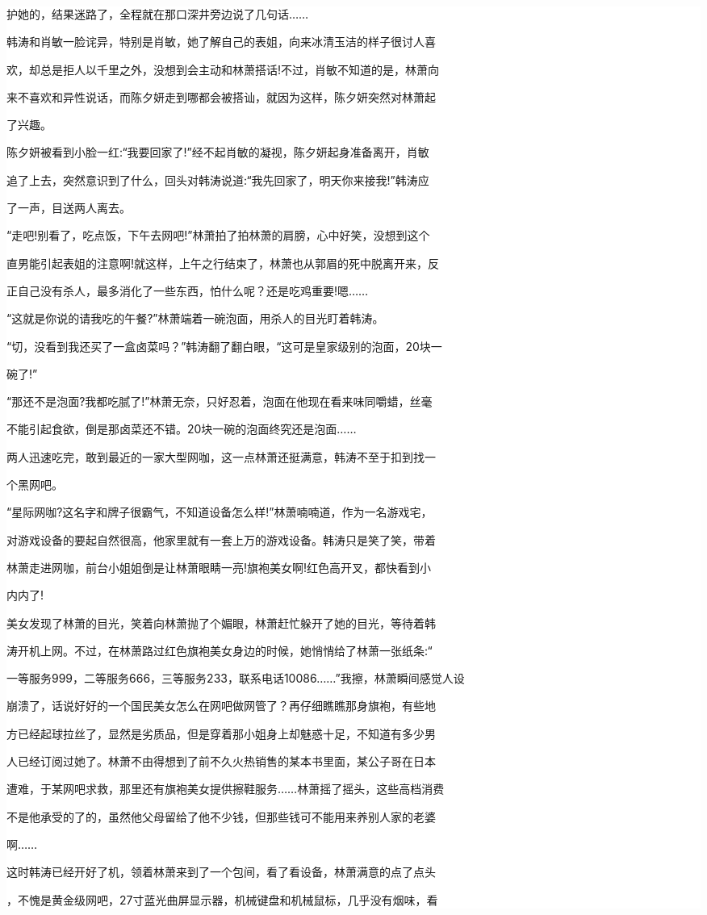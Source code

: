 护她的，结果迷路了，全程就在那口深井旁边说了几句话……

韩涛和肖敏一脸诧异，特别是肖敏，她了解自己的表姐，向来冰清玉洁的样子很讨人喜

欢，却总是拒人以千里之外，没想到会主动和林萧搭话!不过，肖敏不知道的是，林萧向

来不喜欢和异性说话，而陈夕妍走到哪都会被搭讪，就因为这样，陈夕妍突然对林萧起

了兴趣。

陈夕妍被看到小脸一红:“我要回家了!”经不起肖敏的凝视，陈夕妍起身准备离开，肖敏

追了上去，突然意识到了什么，回头对韩涛说道:“我先回家了，明天你来接我!”韩涛应

了一声，目送两人离去。

“走吧!别看了，吃点饭，下午去网吧!”林萧拍了拍林萧的肩膀，心中好笑，没想到这个

直男能引起表姐的注意啊!就这样，上午之行结束了，林萧也从郭眉的死中脱离开来，反

正自己没有杀人，最多消化了一些东西，怕什么呢？还是吃鸡重要!嗯……

“这就是你说的请我吃的午餐?”林萧端着一碗泡面，用杀人的目光盯着韩涛。

“切，没看到我还买了一盒卤菜吗？”韩涛翻了翻白眼，“这可是皇家级别的泡面，20块一

碗了!”

“那还不是泡面?我都吃腻了!”林萧无奈，只好忍着，泡面在他现在看来味同嚼蜡，丝毫

不能引起食欲，倒是那卤菜还不错。20块一碗的泡面终究还是泡面……

两人迅速吃完，敢到最近的一家大型网咖，这一点林萧还挺满意，韩涛不至于扣到找一

个黑网吧。

“星际网咖?这名字和牌子很霸气，不知道设备怎么样!”林萧喃喃道，作为一名游戏宅，

对游戏设备的要起自然很高，他家里就有一套上万的游戏设备。韩涛只是笑了笑，带着

林萧走进网咖，前台小姐姐倒是让林萧眼睛一亮!旗袍美女啊!红色高开叉，都快看到小

内内了!

美女发现了林萧的目光，笑着向林萧抛了个媚眼，林萧赶忙躲开了她的目光，等待着韩

涛开机上网。不过，在林萧路过红色旗袍美女身边的时候，她悄悄给了林萧一张纸条:“

一等服务999，二等服务666，三等服务233，联系电话10086……”我擦，林萧瞬间感觉人设

崩溃了，话说好好的一个国民美女怎么在网吧做网管了？再仔细瞧瞧那身旗袍，有些地

方已经起球拉丝了，显然是劣质品，但是穿着那小姐身上却魅惑十足，不知道有多少男

人已经订阅过她了。林萧不由得想到了前不久火热销售的某本书里面，某公子哥在日本

遭难，于某网吧求救，那里还有旗袍美女提供擦鞋服务……林萧摇了摇头，这些高档消费

不是他承受的了的，虽然他父母留给了他不少钱，但那些钱可不能用来养别人家的老婆

啊……

这时韩涛已经开好了机，领着林萧来到了一个包间，看了看设备，林萧满意的点了点头

，不愧是黄金级网吧，27寸蓝光曲屏显示器，机械键盘和机械鼠标，几乎没有烟味，看
